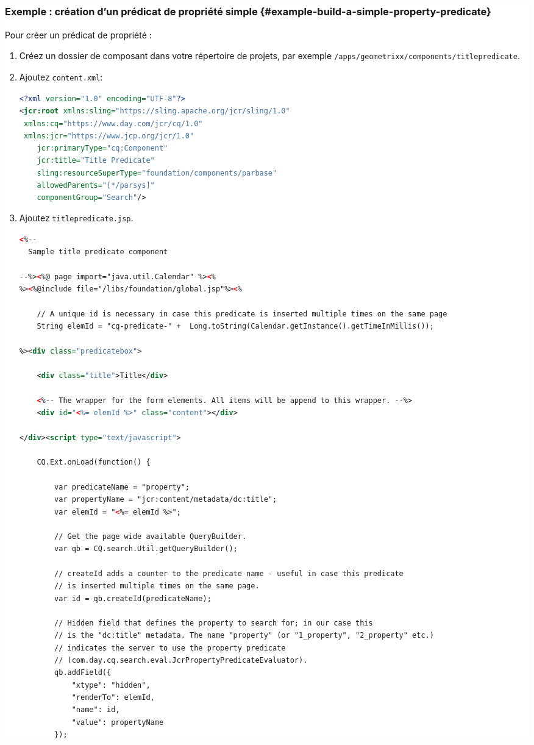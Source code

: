 ### Exemple : création d’un prédicat de propriété simple   {#example-build-a-simple-property-predicate}

Pour créer un prédicat de propriété :

1. Créez un dossier de composant dans votre répertoire de projets, par exemple `/apps/geometrixx/components/titlepredicate`.
1. Ajoutez `content.xml`:

   ```xml
   <?xml version="1.0" encoding="UTF-8"?>
   <jcr:root xmlns:sling="https://sling.apache.org/jcr/sling/1.0"
    xmlns:cq="https://www.day.com/jcr/cq/1.0"
    xmlns:jcr="https://www.jcp.org/jcr/1.0"
       jcr:primaryType="cq:Component"
       jcr:title="Title Predicate"
       sling:resourceSuperType="foundation/components/parbase"
       allowedParents="[*/parsys]"
       componentGroup="Search"/>
   ```

1. Ajoutez `titlepredicate.jsp`.

   ```xml
   <%--
     Sample title predicate component
   
   --%><%@ page import="java.util.Calendar" %><%
   %><%@include file="/libs/foundation/global.jsp"%><%
   
       // A unique id is necessary in case this predicate is inserted multiple times on the same page
       String elemId = "cq-predicate-" +  Long.toString(Calendar.getInstance().getTimeInMillis());
   
   %><div class="predicatebox">
   
       <div class="title">Title</div>
   
       <%-- The wrapper for the form elements. All items will be append to this wrapper. --%>
       <div id="<%= elemId %>" class="content"></div>
   
   </div><script type="text/javascript">
   
       CQ.Ext.onLoad(function() {
   
           var predicateName = "property";
           var propertyName = "jcr:content/metadata/dc:title";
           var elemId = "<%= elemId %>";
   
           // Get the page wide available QueryBuilder.
           var qb = CQ.search.Util.getQueryBuilder();
   
           // createId adds a counter to the predicate name - useful in case this predicate
           // is inserted multiple times on the same page.
           var id = qb.createId(predicateName);
   
           // Hidden field that defines the property to search for; in our case this
           // is the "dc:title" metadata. The name "property" (or "1_property", "2_property" etc.)
           // indicates the server to use the property predicate
           // (com.day.cq.search.eval.JcrPropertyPredicateEvaluator).
           qb.addField({
               "xtype": "hidden",
               "renderTo": elemId,
               "name": id,
               "value": propertyName
           });
   ```